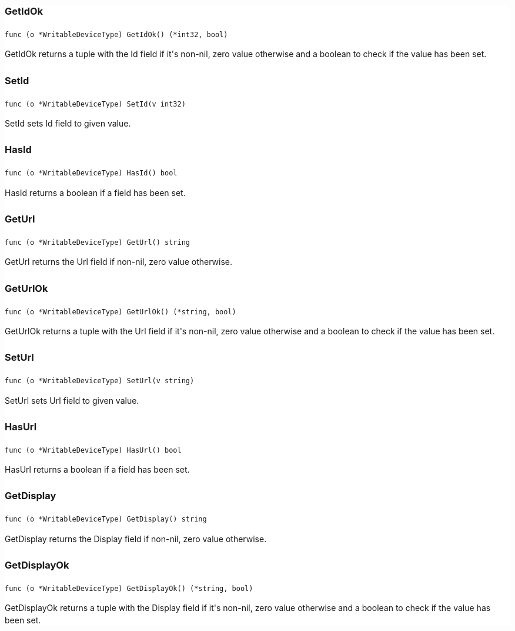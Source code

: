 ### GetIdOk

`func (o *WritableDeviceType) GetIdOk() (*int32, bool)`

GetIdOk returns a tuple with the Id field if it's non-nil, zero value otherwise
and a boolean to check if the value has been set.

### SetId

`func (o *WritableDeviceType) SetId(v int32)`

SetId sets Id field to given value.

### HasId

`func (o *WritableDeviceType) HasId() bool`

HasId returns a boolean if a field has been set.

### GetUrl

`func (o *WritableDeviceType) GetUrl() string`

GetUrl returns the Url field if non-nil, zero value otherwise.

### GetUrlOk

`func (o *WritableDeviceType) GetUrlOk() (*string, bool)`

GetUrlOk returns a tuple with the Url field if it's non-nil, zero value otherwise
and a boolean to check if the value has been set.

### SetUrl

`func (o *WritableDeviceType) SetUrl(v string)`

SetUrl sets Url field to given value.

### HasUrl

`func (o *WritableDeviceType) HasUrl() bool`

HasUrl returns a boolean if a field has been set.

### GetDisplay

`func (o *WritableDeviceType) GetDisplay() string`

GetDisplay returns the Display field if non-nil, zero value otherwise.

### GetDisplayOk

`func (o *WritableDeviceType) GetDisplayOk() (*string, bool)`

GetDisplayOk returns a tuple with the Display field if it's non-nil, zero value otherwise
and a boolean to check if the value has been set.
